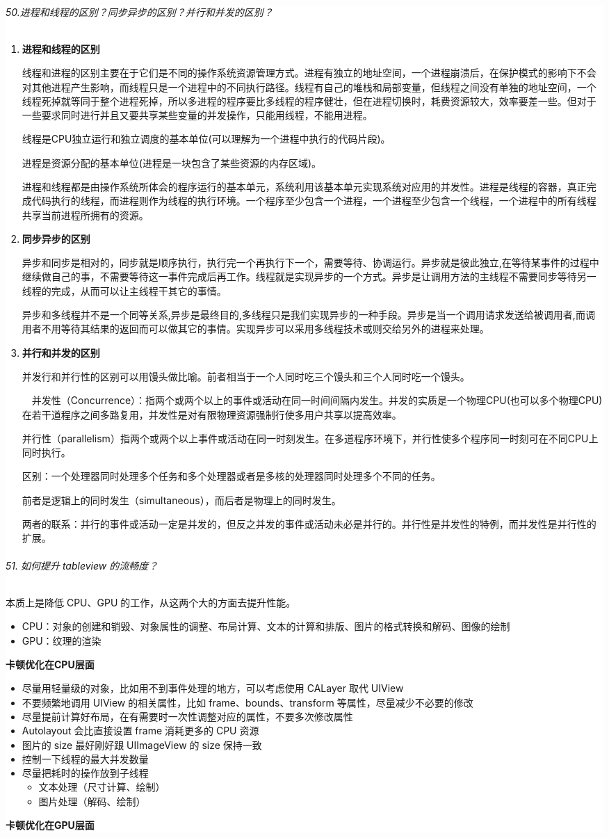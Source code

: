 

###### 50.进程和线程的区别？同步异步的区别？并行和并发的区别？

1. **进程和线程的区别**

   线程和进程的区别主要在于它们是不同的操作系统资源管理方式。进程有独立的地址空间，一个进程崩溃后，在保护模式的影响下不会对其他进程产生影响，而线程只是一个进程中的不同执行路径。线程有自己的堆栈和局部变量，但线程之间没有单独的地址空间，一个线程死掉就等同于整个进程死掉，所以多进程的程序要比多线程的程序健壮，但在进程切换时，耗费资源较大，效率要差一些。但对于一些要求同时进行并且又要共享某些变量的并发操作，只能用线程，不能用进程。

   线程是CPU独立运行和独立调度的基本单位(可以理解为一个进程中执行的代码片段)。

   进程是资源分配的基本单位(进程是一块包含了某些资源的内存区域)。

   进程和线程都是由操作系统所体会的程序运行的基本单元，系统利用该基本单元实现系统对应用的并发性。进程是线程的容器，真正完成代码执行的线程，而进程则作为线程的执行环境。一个程序至少包含一个进程，一个进程至少包含一个线程，一个进程中的所有线程共享当前进程所拥有的资源。

2. **同步异步的区别**

   异步和同步是相对的，同步就是顺序执行，执行完一个再执行下一个，需要等待、协调运行。异步就是彼此独立,在等待某事件的过程中继续做自己的事，不需要等待这一事件完成后再工作。线程就是实现异步的一个方式。异步是让调用方法的主线程不需要同步等待另一线程的完成，从而可以让主线程干其它的事情。

   异步和多线程并不是一个同等关系,异步是最终目的,多线程只是我们实现异步的一种手段。异步是当一个调用请求发送给被调用者,而调用者不用等待其结果的返回而可以做其它的事情。实现异步可以采用多线程技术或则交给另外的进程来处理。

3. **并行和并发的区别**

   并发行和并行性的区别可以用馒头做比喻。前者相当于一个人同时吃三个馒头和三个人同时吃一个馒头。

    并发性（Concurrence）：指两个或两个以上的事件或活动在同一时间间隔内发生。并发的实质是一个物理CPU(也可以多个物理CPU) 在若干道程序之间多路复用，并发性是对有限物理资源强制行使多用户共享以提高效率。

    并行性（parallelism）指两个或两个以上事件或活动在同一时刻发生。在多道程序环境下，并行性使多个程序同一时刻可在不同CPU上同时执行。

   区别：一个处理器同时处理多个任务和多个处理器或者是多核的处理器同时处理多个不同的任务。

   前者是逻辑上的同时发生（simultaneous），而后者是物理上的同时发生。

   两者的联系：并行的事件或活动一定是并发的，但反之并发的事件或活动未必是并行的。并行性是并发性的特例，而并发性是并行性的扩展。



###### 51. 如何提升 tableview 的流畅度？

本质上是降低 CPU、GPU 的工作，从这两个大的方面去提升性能。

* CPU：对象的创建和销毁、对象属性的调整、布局计算、文本的计算和排版、图片的格式转换和解码、图像的绘制
* GPU：纹理的渲染

**卡顿优化在CPU层面**

* 尽量用轻量级的对象，比如用不到事件处理的地方，可以考虑使用 CALayer 取代 UIView
* 不要频繁地调用 UIView 的相关属性，比如 frame、bounds、transform 等属性，尽量减少不必要的修改
* 尽量提前计算好布局，在有需要时一次性调整对应的属性，不要多次修改属性
* Autolayout 会比直接设置 frame 消耗更多的 CPU 资源
* 图片的 size 最好刚好跟 UIImageView 的 size 保持一致
* 控制一下线程的最大并发数量
* 尽量把耗时的操作放到子线程
  * 文本处理（尺寸计算、绘制）
  * 图片处理（解码、绘制）

**卡顿优化在GPU层面**
